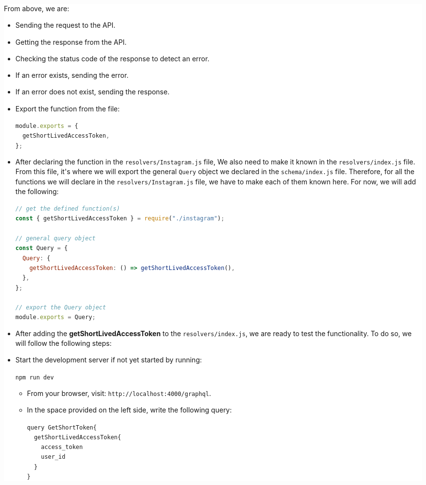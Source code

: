 From above, we are:

- Sending the request to the API.
- Getting the response from the API.
- Checking the status code of the response to detect an error.
- If an error exists, sending the error.
- If an error does not exist, sending the response.

- Export the function from the file:

  ```js
  module.exports = {
    getShortLivedAccessToken,
  };
  ```

- After declaring the function in the `resolvers/Instagram.js` file, We also need to make it known in the `resolvers/index.js` file. From this file, it's where we will export the general `Query` object we declared in the `schema/index.js` file. Therefore, for all the functions we will declare in the `resolvers/Instagram.js` file, we have to make each of them known here. For now, we will add the following:

  ```js
  // get the defined function(s)
  const { getShortLivedAccessToken } = require("./instagram");

  // general query object
  const Query = {
    Query: {
      getShortLivedAccessToken: () => getShortLivedAccessToken(),
    },
  };

  // export the Query object
  module.exports = Query;
  ```

- After adding the **getShortLivedAccessToken** to the `resolvers/index.js`, we are ready to test the functionality. To do so, we will follow the following steps:

- Start the development server if not yet started by running:

    ```bash
    npm run dev
    ```

  - From your browser, visit: `http://localhost:4000/graphql`.

  - In the space provided on the left side, write the following query:

    ```js
    query GetShortToken{
      getShortLivedAccessToken{
        access_token
        user_id
      }
    }
    ```
